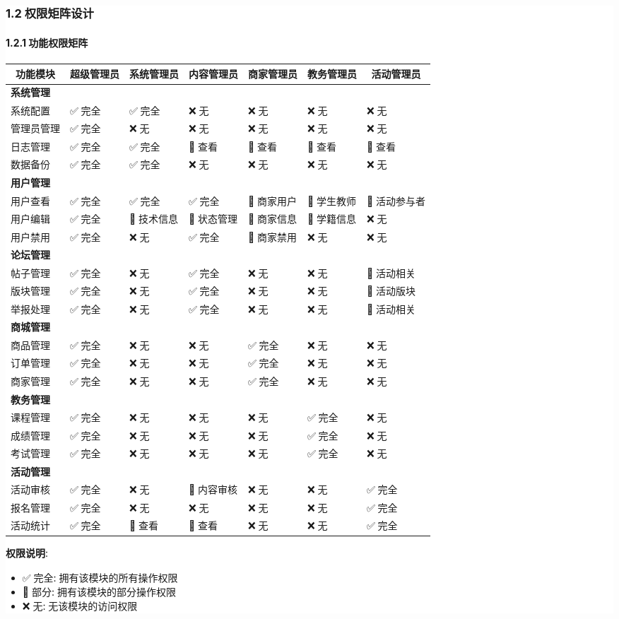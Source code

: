 ### 1.2 权限矩阵设计

#### 1.2.1 功能权限矩阵

| 功能模块 | 超级管理员 | 系统管理员 | 内容管理员 | 商家管理员 | 教务管理员 | 活动管理员 |
|---------|-----------|-----------|-----------|-----------|-----------|-----------|
| **系统管理** |
| 系统配置 | ✅ 完全 | ✅ 完全 | ❌ 无 | ❌ 无 | ❌ 无 | ❌ 无 |
| 管理员管理 | ✅ 完全 | ❌ 无 | ❌ 无 | ❌ 无 | ❌ 无 | ❌ 无 |
| 日志管理 | ✅ 完全 | ✅ 完全 | 🔸 查看 | 🔸 查看 | 🔸 查看 | 🔸 查看 |
| 数据备份 | ✅ 完全 | ✅ 完全 | ❌ 无 | ❌ 无 | ❌ 无 | ❌ 无 |
| **用户管理** |
| 用户查看 | ✅ 完全 | ✅ 完全 | ✅ 完全 | 🔸 商家用户 | 🔸 学生教师 | 🔸 活动参与者 |
| 用户编辑 | ✅ 完全 | 🔸 技术信息 | 🔸 状态管理 | 🔸 商家信息 | 🔸 学籍信息 | ❌ 无 |
| 用户禁用 | ✅ 完全 | ❌ 无 | ✅ 完全 | 🔸 商家禁用 | ❌ 无 | ❌ 无 |
| **论坛管理** |
| 帖子管理 | ✅ 完全 | ❌ 无 | ✅ 完全 | ❌ 无 | ❌ 无 | 🔸 活动相关 |
| 版块管理 | ✅ 完全 | ❌ 无 | ✅ 完全 | ❌ 无 | ❌ 无 | 🔸 活动版块 |
| 举报处理 | ✅ 完全 | ❌ 无 | ✅ 完全 | ❌ 无 | ❌ 无 | 🔸 活动相关 |
| **商城管理** |
| 商品管理 | ✅ 完全 | ❌ 无 | ❌ 无 | ✅ 完全 | ❌ 无 | ❌ 无 |
| 订单管理 | ✅ 完全 | ❌ 无 | ❌ 无 | ✅ 完全 | ❌ 无 | ❌ 无 |
| 商家管理 | ✅ 完全 | ❌ 无 | ❌ 无 | ✅ 完全 | ❌ 无 | ❌ 无 |
| **教务管理** |
| 课程管理 | ✅ 完全 | ❌ 无 | ❌ 无 | ❌ 无 | ✅ 完全 | ❌ 无 |
| 成绩管理 | ✅ 完全 | ❌ 无 | ❌ 无 | ❌ 无 | ✅ 完全 | ❌ 无 |
| 考试管理 | ✅ 完全 | ❌ 无 | ❌ 无 | ❌ 无 | ✅ 完全 | ❌ 无 |
| **活动管理** |
| 活动审核 | ✅ 完全 | ❌ 无 | 🔸 内容审核 | ❌ 无 | ❌ 无 | ✅ 完全 |
| 报名管理 | ✅ 完全 | ❌ 无 | ❌ 无 | ❌ 无 | ❌ 无 | ✅ 完全 |
| 活动统计 | ✅ 完全 | 🔸 查看 | 🔸 查看 | ❌ 无 | ❌ 无 | ✅ 完全 |

**权限说明**:
- ✅ 完全: 拥有该模块的所有操作权限
- 🔸 部分: 拥有该模块的部分操作权限
- ❌ 无: 无该模块的访问权限
